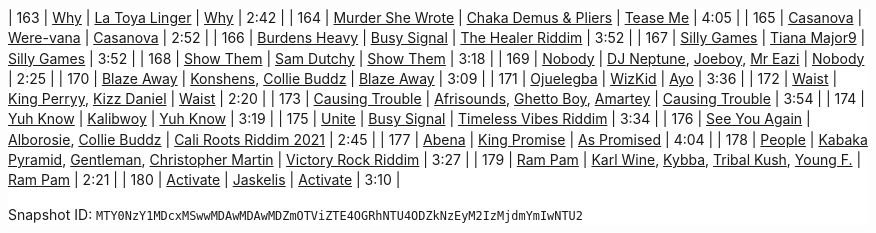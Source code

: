 | 163 | [Why](https://open.spotify.com/track/5JivNZTf3Oz2yy5KuSqvFm) | [La Toya Linger](https://open.spotify.com/artist/340ZBWi8L5lldZGTHqQfm7) | [Why](https://open.spotify.com/album/4rHgrEa4eGz71uNklcNKhd) | 2:42 |
| 164 | [Murder She Wrote](https://open.spotify.com/track/1HGyhNaRUFEDBiVLbvtbL6) | [Chaka Demus & Pliers](https://open.spotify.com/artist/6RQkaOWddQmiLLJqSgnTbm) | [Tease Me](https://open.spotify.com/album/6GTzBIyPe32G2mXBaYSqYY) | 4:05 |
| 165 | [Casanova](https://open.spotify.com/track/1De4dxD98pz77aeFx0DOdo) | [Were\-vana](https://open.spotify.com/artist/1f1DjtYgH6yBzBSiGteBJl) | [Casanova](https://open.spotify.com/album/5Tejq7aVDwDa2doHQNKqjU) | 2:52 |
| 166 | [Burdens Heavy](https://open.spotify.com/track/0il2VwVzkVst3YUdWZJHO2) | [Busy Signal](https://open.spotify.com/artist/4RfTXjK9aiiIKDaKUHpL57) | [The Healer Riddim](https://open.spotify.com/album/30WeIpYX5ycJR5cxrwD04I) | 3:52 |
| 167 | [Silly Games](https://open.spotify.com/track/6JiCJrN8tsjG1TLmIL2xRM) | [Tiana Major9](https://open.spotify.com/artist/1Naqgo0HMRoumRP0e2MXD9) | [Silly Games](https://open.spotify.com/album/2EbfLEv2xLxdfKI42K4Pdg) | 3:52 |
| 168 | [Show Them](https://open.spotify.com/track/0F0gYhu89PlecJB3XUi5Jf) | [Sam Dutchy](https://open.spotify.com/artist/4ZDwxw2U2vf0kGbgBF8QMP) | [Show Them](https://open.spotify.com/album/626DRnpftmOKOEIzVZ4dEK) | 3:18 |
| 169 | [Nobody](https://open.spotify.com/track/7MtpW10epOD3sUtURL5ZDu) | [DJ Neptune](https://open.spotify.com/artist/3L4ZO0ZaSe1qeucpQK8tBR), [Joeboy](https://open.spotify.com/artist/1XavfPKBpNjkOfxHINlMHF), [Mr Eazi](https://open.spotify.com/artist/4TAoP0f9OuWZUesao43xUW) | [Nobody](https://open.spotify.com/album/0ZLCpl3DOiOgsbSssovdgt) | 2:25 |
| 170 | [Blaze Away](https://open.spotify.com/track/3JBcOPPiLz7mQYSm6wMHpF) | [Konshens](https://open.spotify.com/artist/3nwYsifpwrKmCIpw4i0HDW), [Collie Buddz](https://open.spotify.com/artist/5Ayl2bJtN5mdCsxZoxs9n1) | [Blaze Away](https://open.spotify.com/album/2VI5sZ40Lewd51hhtF58cc) | 3:09 |
| 171 | [Ojuelegba](https://open.spotify.com/track/6cTLhp8a39TClL2iqGpPVc) | [WizKid](https://open.spotify.com/artist/3tVQdUvClmAT7URs9V3rsp) | [Ayo](https://open.spotify.com/album/2O8egayngzl1fm5dcE4VX9) | 3:36 |
| 172 | [Waist](https://open.spotify.com/track/09GxVTSERxrO6vWrVunG28) | [King Perryy](https://open.spotify.com/artist/2Srxd4jkUb5hcZEJO1SPnW), [Kizz Daniel](https://open.spotify.com/artist/1X6cBGnXpEpN7CmflLKmLV) | [Waist](https://open.spotify.com/album/7LhTAgCz2wPQwoZ8KKRmF9) | 2:20 |
| 173 | [Causing Trouble](https://open.spotify.com/track/60WTSBZYhVUNQ9ygOpHWiv) | [Afrisounds](https://open.spotify.com/artist/7xRBFwkWrKG1Ql2OOOLT1A), [Ghetto Boy](https://open.spotify.com/artist/5gztxlbwQ2Gamz2hWaNIrA), [Amartey](https://open.spotify.com/artist/2yVIMZ3tHWSmoP3ZLwJmJu) | [Causing Trouble](https://open.spotify.com/album/3rMjwthyejtoX7jYTQSbfq) | 3:54 |
| 174 | [Yuh Know](https://open.spotify.com/track/5Ymzzusy4IzDkh9an3nOxW) | [Kalibwoy](https://open.spotify.com/artist/3xhksfxjNLUAyxUdijvk4x) | [Yuh Know](https://open.spotify.com/album/7g3ZwGUMF0bVg9VXXSuPXm) | 3:19 |
| 175 | [Unite](https://open.spotify.com/track/4gOWmUEtOo9UV8xpHbesPG) | [Busy Signal](https://open.spotify.com/artist/4RfTXjK9aiiIKDaKUHpL57) | [Timeless Vibes Riddim](https://open.spotify.com/album/2MJByyoPguLBvO7ENnNIfv) | 3:34 |
| 176 | [See You Again](https://open.spotify.com/track/1fiXFwKNKcTRFBeR9wlKhB) | [Alborosie](https://open.spotify.com/artist/78u1jLVBjPSXQVmHBV43yG), [Collie Buddz](https://open.spotify.com/artist/5Ayl2bJtN5mdCsxZoxs9n1) | [Cali Roots Riddim 2021](https://open.spotify.com/album/47ngDCKILaUidvXeest7sz) | 2:45 |
| 177 | [Abena](https://open.spotify.com/track/4lICAx8Aqp6rRV2jfklUYu) | [King Promise](https://open.spotify.com/artist/4tIKaxUmpXzshok2yCnwdf) | [As Promised](https://open.spotify.com/album/11sPQhjZhUDue2hWycZJyX) | 4:04 |
| 178 | [People](https://open.spotify.com/track/1pH3ibG3IDuktQ7wFozrnu) | [Kabaka Pyramid](https://open.spotify.com/artist/10p1CDVyRIkR2ybAu7SbVH), [Gentleman](https://open.spotify.com/artist/5tlNJfV9UIpgnbWmvUEFu7), [Christopher Martin](https://open.spotify.com/artist/3dXC1YPbnQPsfHPVkm1ipj) | [Victory Rock Riddim](https://open.spotify.com/album/2ychB1n3vMLc8t2bOflZTu) | 3:27 |
| 179 | [Ram Pam](https://open.spotify.com/track/4bro6XcuTPaPM61tCCdto8) | [Karl Wine](https://open.spotify.com/artist/6vZKj9U4vIetFGznCpxVN5), [Kybba](https://open.spotify.com/artist/5I8OAPN5jY1wvHwpnsRRsA), [Tribal Kush](https://open.spotify.com/artist/7fr6F0dEvfSoZW3fJ5fvUD), [Young F.](https://open.spotify.com/artist/298Xp5GBq3SNngVmoSPQJM) | [Ram Pam](https://open.spotify.com/album/2XJXTSgrnZtTK8MoAuY05D) | 2:21 |
| 180 | [Activate](https://open.spotify.com/track/0aHV99VipGqb8uwnMTxbYh) | [Jaskelis](https://open.spotify.com/artist/7IAxIlRjuMYFYTA36axW91) | [Activate](https://open.spotify.com/album/0tQ3jHEuVyNat7bmECwY4d) | 3:10 |

Snapshot ID: `MTY0NzY1MDcxMSwwMDAwMDAwMDZmOTViZTE4OGRhNTU4ODZkNzEyM2IzMjdmYmIwNTU2`